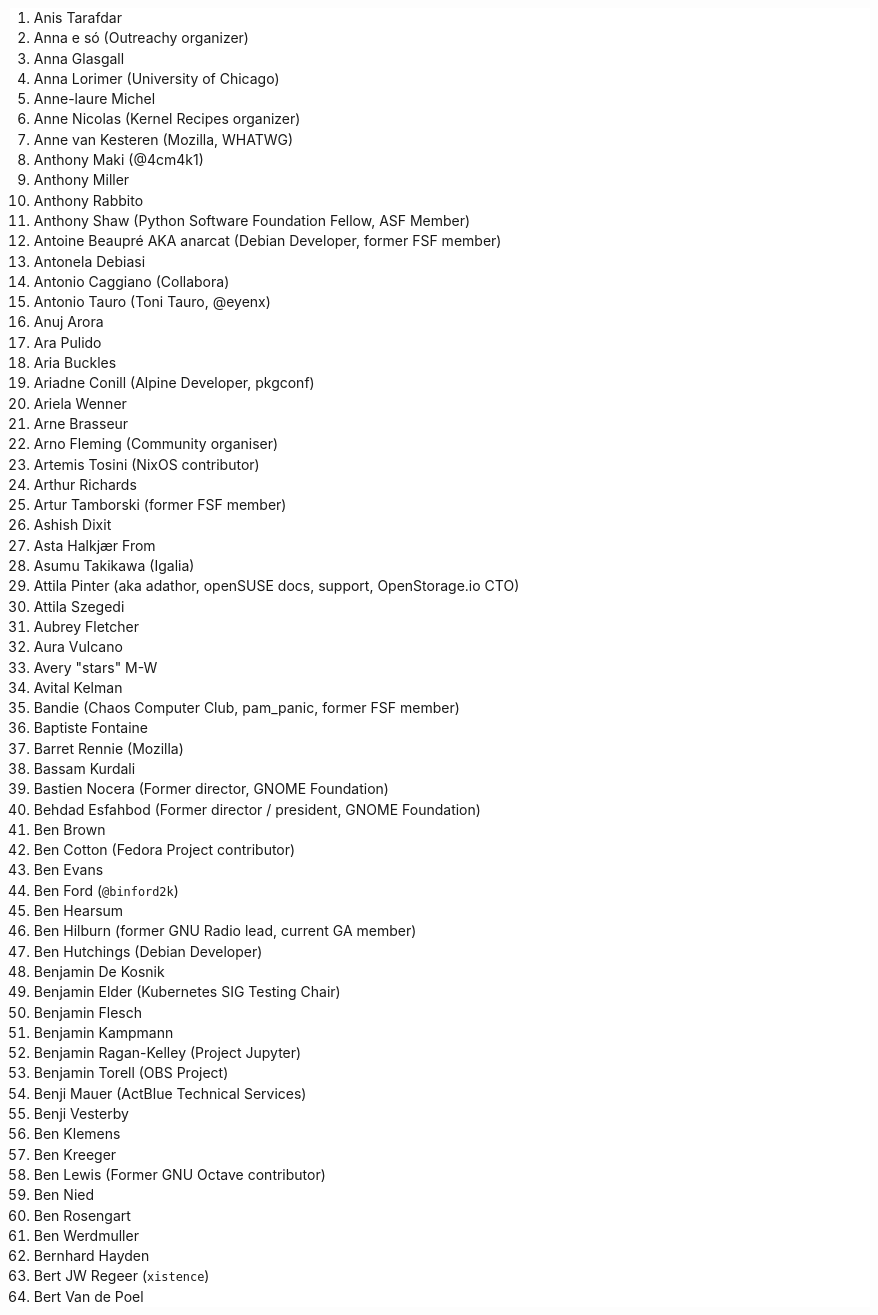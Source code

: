 1. Anis Tarafdar
1. Anna e só (Outreachy organizer)
1. Anna Glasgall
1. Anna Lorimer (University of Chicago)
1. Anne-laure Michel
1. Anne Nicolas (Kernel Recipes organizer)
1. Anne van Kesteren (Mozilla, WHATWG)
1. Anthony Maki (@4cm4k1)
1. Anthony Miller
1. Anthony Rabbito
1. Anthony Shaw (Python Software Foundation Fellow, ASF Member)
1. Antoine Beaupré AKA anarcat (Debian Developer, former FSF member)
1. Antonela Debiasi
1. Antonio Caggiano (Collabora)
1. Antonio Tauro (Toni Tauro, @eyenx)
1. Anuj Arora
1. Ara Pulido
1. Aria Buckles
1. Ariadne Conill (Alpine Developer, pkgconf)
1. Ariela Wenner
1. Arne Brasseur
1. Arno Fleming (Community organiser)
1. Artemis Tosini (NixOS contributor)
1. Arthur Richards
1. Artur Tamborski (former FSF member)
1. Ashish Dixit
1. Asta Halkjær From
1. Asumu Takikawa (Igalia)
1. Attila Pinter (aka adathor, openSUSE docs, support, OpenStorage.io CTO)
1. Attila Szegedi
1. Aubrey Fletcher
1. Aura Vulcano
1. Avery "stars" M-W
1. Avital Kelman
1. Bandie (Chaos Computer Club, pam_panic, former FSF member)
1. Baptiste Fontaine
1. Barret Rennie (Mozilla)
1. Bassam Kurdali
1. Bastien Nocera (Former director, GNOME Foundation)
1. Behdad Esfahbod (Former director / president, GNOME Foundation)
1. Ben Brown
1. Ben Cotton (Fedora Project contributor)
1. Ben Evans
1. Ben Ford (`@binford2k`)
1. Ben Hearsum
1. Ben Hilburn (former GNU Radio lead, current GA member)
1. Ben Hutchings (Debian Developer)
1. Benjamin De Kosnik
1. Benjamin Elder (Kubernetes SIG Testing Chair)
1. Benjamin Flesch
1. Benjamin Kampmann
1. Benjamin Ragan-Kelley (Project Jupyter)
1. Benjamin Torell (OBS Project)
1. Benji Mauer (ActBlue Technical Services)
1. Benji Vesterby
1. Ben Klemens
1. Ben Kreeger
1. Ben Lewis (Former GNU Octave contributor)
1. Ben Nied
1. Ben Rosengart
1. Ben Werdmuller
1. Bernhard Hayden
1. Bert JW Regeer (`xistence`)
1. Bert Van de Poel